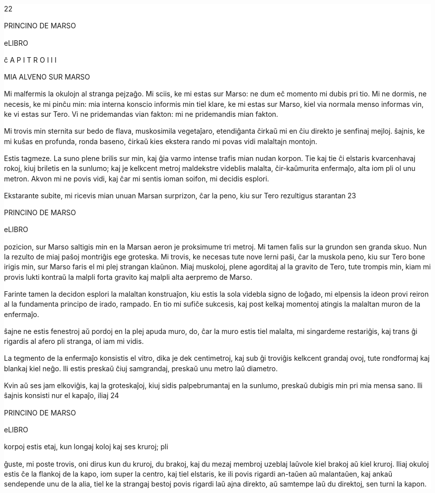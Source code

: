 22

PRINCINO DE MARSO

eLIBRO

ĉ A P I T R O I I I

MIA ALVENO SUR MARSO

Mi malfermis la okulojn al stranga pejzaĝo. Mi sciis, ke mi estas sur Marso: ne dum eĉ momento mi dubis pri tio. Mi ne dormis, ne necesis, ke mi pinĉu min: mia interna konscio informis min tiel klare, ke mi estas sur Marso, kiel via normala menso informas vin, ke vi estas sur Tero. Vi ne pridemandas vian fakton: mi ne pridemandis mian fakton. 

Mi trovis min sternita sur bedo de flava, muskosimila vegetaĵaro, etendiĝanta ĉirkaŭ mi en ĉiu direkto je senfinaj mejloj. ŝajnis, ke mi kuŝas en profunda, ronda baseno, ĉirkaŭ kies ekstera rando mi povas vidi malaltajn montojn. 

Estis tagmeze. La suno plene brilis sur min, kaj ĝia varmo intense trafis mian nudan korpon. Tie kaj tie ĉi elstaris kvarcenhavaj rokoj, kiuj briletis en la sunlumo; kaj je kelkcent metroj maldekstre videblis malalta, ĉir-kaŭmurita enfermaĵo, alta iom pli ol unu metron. Akvon mi ne povis vidi, kaj ĉar mi sentis ioman soifon, mi decidis esplori. 

Ekstarante subite, mi ricevis mian unuan Marsan surprizon, ĉar la peno, kiu sur Tero rezultigus starantan 23

PRINCINO DE MARSO

eLIBRO

pozicion, sur Marso saltigis min en la Marsan aeron je proksimume tri metroj. Mi tamen falis sur la grundon sen granda skuo. Nun la rezulto de miaj paŝoj montriĝis ege groteska. Mi trovis, ke necesas tute nove lerni paŝi, ĉar la muskola peno, kiu sur Tero bone irigis min, sur Marso faris el mi plej strangan klaŭnon. Miaj muskoloj, plene agorditaj al la gravito de Tero, tute trompis min, kiam mi provis lukti kontraŭ la malpli forta gravito kaj malpli alta aerpremo de Marso. 

Farinte tamen la decidon esplori la malaltan konstruaĵon, kiu estis la sola videbla signo de loĝado, mi elpensis la ideon provi reiron al la fundamenta principo de irado, rampado. En tio mi sufiĉe sukcesis, kaj post kelkaj momentoj atingis la malaltan muron de la enfermaĵo. 

ŝajne ne estis fenestroj aŭ pordoj en la plej apuda muro, do, ĉar la muro estis tiel malalta, mi singardeme restariĝis, kaj trans ĝi rigardis al afero pli stranga, ol iam mi vidis. 

La tegmento de la enfermaĵo konsistis el vitro, dika je dek centimetroj, kaj sub ĝi troviĝis kelkcent grandaj ovoj, tute rondformaj kaj blankaj kiel neĝo. Ili estis preskaŭ ĉiuj samgrandaj, preskaŭ unu metro laŭ diametro. 

Kvin aŭ ses jam elkoviĝis, kaj la groteskaĵoj, kiuj sidis palpebrumantaj en la sunlumo, preskaŭ dubigis min pri mia mensa sano. Ili ŝajnis konsisti nur el kapaĵo, iliaj 24

PRINCINO DE MARSO

eLIBRO

korpoj estis etaj, kun longaj koloj kaj ses kruroj; pli

ĝuste, mi poste trovis, oni dirus kun du kruroj, du brakoj, kaj du mezaj membroj uzeblaj laŭvole kiel brakoj aŭ kiel kruroj. Iliaj okuloj estis ĉe la flankoj de la kapo, iom super la centro, kaj tiel elstaris, ke ili povis rigardi an-taŭen aŭ malantaŭen, kaj ankaŭ sendepende unu de la alia, tiel ke la strangaj bestoj povis rigardi laŭ ajna direkto, aŭ samtempe laŭ du direktoj, sen turni la kapon. 
